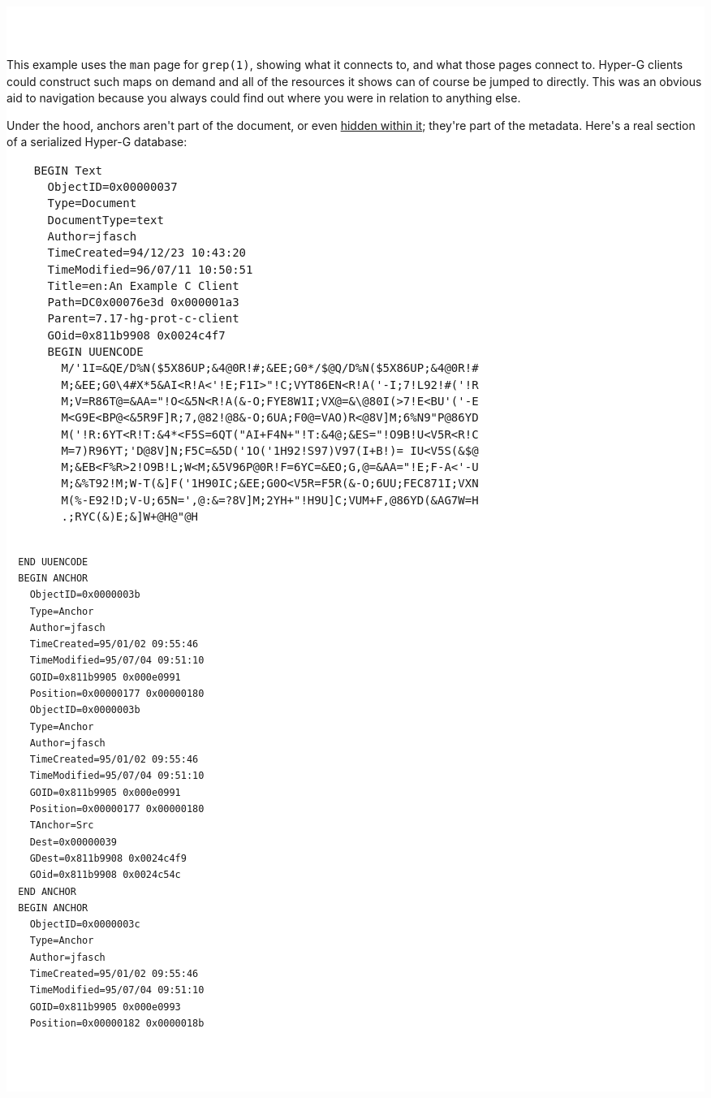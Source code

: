 <div class="separator" style="clear: both;"><a href="https://blogger.googleusercontent.com/img/b/R29vZ2xl/AVvXsEgfcfyZv0K6tYEb8wve5nFCtkMOZJiSXiDFVb_J84_uzN06bXbutjDB2elQw7DCZBQdow7eh7DI9gsm0zTAoHa3eMStjAdbDMRuf9Xgzj8ukQmeji6xC-fAlXK-qGMo14WOYawyuZ9DpaXoo_oQJHkd0lJolJV5qR5Yoz4VzNO7wuW7Sd-tG19Nm26uE2s/s3204/Screenshot%202025-05-10%20at%203.58.00%E2%80%AFPM.png" style="display: block; padding: 1em 0; text-align: center; "><img alt="" border="0" width="320" data-original-height="1314" data-original-width="3204" src="https://blogger.googleusercontent.com/img/b/R29vZ2xl/AVvXsEgfcfyZv0K6tYEb8wve5nFCtkMOZJiSXiDFVb_J84_uzN06bXbutjDB2elQw7DCZBQdow7eh7DI9gsm0zTAoHa3eMStjAdbDMRuf9Xgzj8ukQmeji6xC-fAlXK-qGMo14WOYawyuZ9DpaXoo_oQJHkd0lJolJV5qR5Yoz4VzNO7wuW7Sd-tG19Nm26uE2s/s320/Screenshot%202025-05-10%20at%203.58.00%E2%80%AFPM.png"/></a></div>

This example uses the <tt>man</tt> page for <tt>grep(1)</tt>, showing what it connects to, and what those pages connect to. Hyper-G clients could construct such maps on demand and all of the resources it shows can of course be jumped to directly. This was an obvious aid to navigation because you always could find out where you were in relation to anything else.
<p>
Under the hood, anchors aren't part of the document, or even <a href="/2022/06/prior-art-dept-proletext-encoding-html.html">hidden within it</a>; they're part of the metadata. Here's a real section of a serialized Hyper-G database:
<p>
<div class="tx"><pre>
    BEGIN Text
      ObjectID=0x00000037
      Type=Document
      DocumentType=text
      Author=jfasch
      TimeCreated=94/12/23 10:43:20
      TimeModified=96/07/11 10:50:51
      Title=en:An Example C Client
      Path=DC0x00076e3d 0x000001a3
      Parent=7.17-hg-prot-c-client
      GOid=0x811b9908 0x0024c4f7
      BEGIN UUENCODE
        M/'1I=&amp;QE/D%N($5X86UP;&amp;4@0R!#;&amp;EE;G0*/$@Q/D%N($5X86UP;&amp;4@0R!#
        M;&amp;EE;G0\4#X*5&amp;AI&lt;R!A&lt;'!E;F1I&gt;"!C;VYT86EN&lt;R!A('-I;7!L92!#('!R
        M;V=R86T@=&amp;AA="!O&lt;&amp;5N&lt;R!A(&amp;-O;FYE8W1I;VX@=&amp;\@80I(&gt;7!E&lt;BU'('-E
        M&lt;G9E&lt;BP@&lt;&amp;5R9F]R;7,@82!@8&amp;-O;6UA;F0@=VAO)R&lt;@8V]M;6%N9"P@86YD
        M('!R:6YT&lt;R!T:&amp;4*&lt;F5S=6QT("AI+F4N+"!T:&amp;4@;&amp;ES="!O9B!U&lt;V5R&lt;R!C
        M=7)R96YT;'D@8V]N;F5C=&amp;5D('1O('1H92!S97)V97(I+B!)= IU&lt;V5S(&amp;$@
        M;&amp;EB&lt;F%R&gt;2!O9B!L;W&lt;M;&amp;5V96P@0R!F=6YC=&amp;EO;G,@=&amp;AA="!E;F-A&lt;'-U
        M;&amp;%T92!M;W-T(&amp;]F('1H90IC;&amp;EE;G0O&lt;V5R=F5R(&amp;-O;6UU;FEC871I;VXN
        M(%-E92!D;V-U;65N=',@:&amp;=?8V]M;2YH+"!H9U]C;VUM+F,@86YD(&amp;AG7W=H
        .;RYC(&amp;)E;&amp;]W+@H@"@H 
         
      END UUENCODE
      BEGIN ANCHOR
        ObjectID=0x0000003b
        Type=Anchor
        Author=jfasch
        TimeCreated=95/01/02 09:55:46
        TimeModified=95/07/04 09:51:10
        GOID=0x811b9905 0x000e0991
        Position=0x00000177 0x00000180
        ObjectID=0x0000003b
        Type=Anchor
        Author=jfasch
        TimeCreated=95/01/02 09:55:46
        TimeModified=95/07/04 09:51:10
        GOID=0x811b9905 0x000e0991
        Position=0x00000177 0x00000180
        TAnchor=Src
        Dest=0x00000039
        GDest=0x811b9908 0x0024c4f9
        GOid=0x811b9908 0x0024c54c
      END ANCHOR
      BEGIN ANCHOR
        ObjectID=0x0000003c
        Type=Anchor
        Author=jfasch
        TimeCreated=95/01/02 09:55:46
        TimeModified=95/07/04 09:51:10
        GOID=0x811b9905 0x000e0993
        Position=0x00000182 0x0000018b